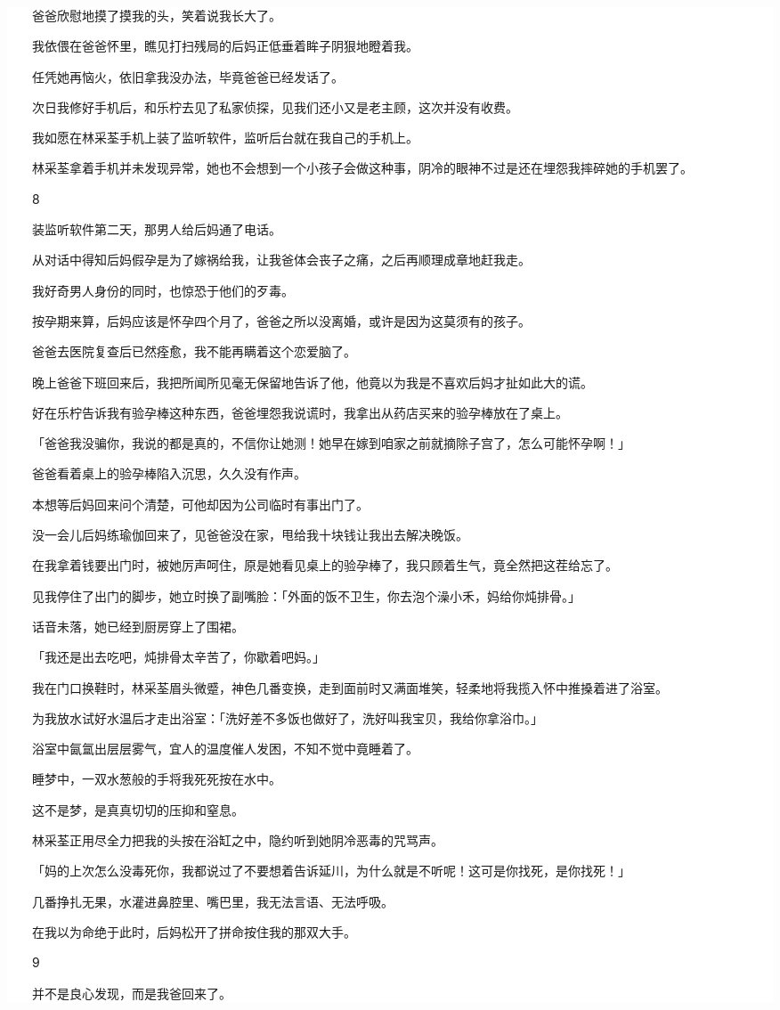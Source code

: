 &emsp;&emsp;爸爸欣慰地摸了摸我的头，笑着说我长大了。  
  
&emsp;&emsp;我依偎在爸爸怀里，瞧见打扫残局的后妈正低垂着眸子阴狠地瞪着我。  
  
&emsp;&emsp;任凭她再恼火，依旧拿我没办法，毕竟爸爸已经发话了。  
  
&emsp;&emsp;次日我修好手机后，和乐柠去见了私家侦探，见我们还小又是老主顾，这次并没有收费。  
  
&emsp;&emsp;我如愿在林采荃手机上装了监听软件，监听后台就在我自己的手机上。  
  
&emsp;&emsp;林采荃拿着手机并未发现异常，她也不会想到一个小孩子会做这种事，阴冷的眼神不过是还在埋怨我摔碎她的手机罢了。  
  
&emsp;&emsp;8  
  
&emsp;&emsp;装监听软件第二天，那男人给后妈通了电话。  
  
&emsp;&emsp;从对话中得知后妈假孕是为了嫁祸给我，让我爸体会丧子之痛，之后再顺理成章地赶我走。  
  
&emsp;&emsp;我好奇男人身份的同时，也惊恐于他们的歹毒。  
  
&emsp;&emsp;按孕期来算，后妈应该是怀孕四个月了，爸爸之所以没离婚，或许是因为这莫须有的孩子。  
  
&emsp;&emsp;爸爸去医院复查后已然痊愈，我不能再瞒着这个恋爱脑了。  
  
&emsp;&emsp;晚上爸爸下班回来后，我把所闻所见毫无保留地告诉了他，他竟以为我是不喜欢后妈才扯如此大的谎。  
  
&emsp;&emsp;好在乐柠告诉我有验孕棒这种东西，爸爸埋怨我说谎时，我拿出从药店买来的验孕棒放在了桌上。  
  
&emsp;&emsp;「爸爸我没骗你，我说的都是真的，不信你让她测！她早在嫁到咱家之前就摘除子宫了，怎么可能怀孕啊！」  
  
&emsp;&emsp;爸爸看着桌上的验孕棒陷入沉思，久久没有作声。  
  
&emsp;&emsp;本想等后妈回来问个清楚，可他却因为公司临时有事出门了。  
  
&emsp;&emsp;没一会儿后妈练瑜伽回来了，见爸爸没在家，甩给我十块钱让我出去解决晚饭。  
  
&emsp;&emsp;在我拿着钱要出门时，被她厉声呵住，原是她看见桌上的验孕棒了，我只顾着生气，竟全然把这茬给忘了。  
  
&emsp;&emsp;见我停住了出门的脚步，她立时换了副嘴脸：「外面的饭不卫生，你去泡个澡小禾，妈给你炖排骨。」  
  
&emsp;&emsp;话音未落，她已经到厨房穿上了围裙。  
  
&emsp;&emsp;「我还是出去吃吧，炖排骨太辛苦了，你歇着吧妈。」  
  
&emsp;&emsp;我在门口换鞋时，林采荃眉头微蹙，神色几番变换，走到面前时又满面堆笑，轻柔地将我揽入怀中推搡着进了浴室。  
  
&emsp;&emsp;为我放水试好水温后才走出浴室：「洗好差不多饭也做好了，洗好叫我宝贝，我给你拿浴巾。」  
  
&emsp;&emsp;浴室中氤氲出层层雾气，宜人的温度催人发困，不知不觉中竟睡着了。  
  
&emsp;&emsp;睡梦中，一双水葱般的手将我死死按在水中。  
  
&emsp;&emsp;这不是梦，是真真切切的压抑和窒息。  
  
&emsp;&emsp;林采荃正用尽全力把我的头按在浴缸之中，隐约听到她阴冷恶毒的咒骂声。  
  
&emsp;&emsp;「妈的上次怎么没毒死你，我都说过了不要想着告诉延川，为什么就是不听呢！这可是你找死，是你找死！」  
  
&emsp;&emsp;几番挣扎无果，水灌进鼻腔里、嘴巴里，我无法言语、无法呼吸。  
  
&emsp;&emsp;在我以为命绝于此时，后妈松开了拼命按住我的那双大手。  
  
&emsp;&emsp;9  
  
&emsp;&emsp;并不是良心发现，而是我爸回来了。  
  